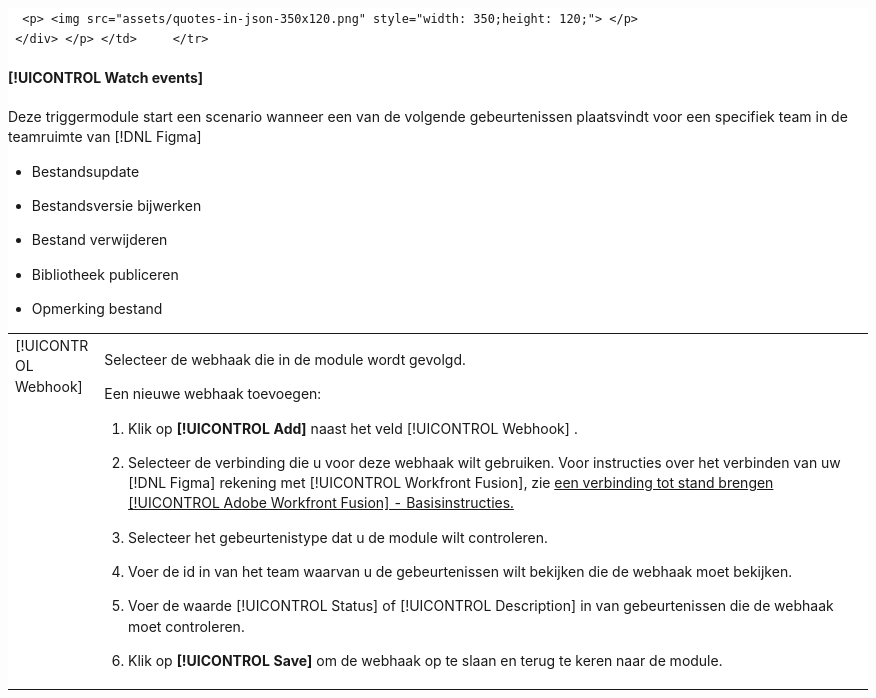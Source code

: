       <p> <img src="assets/quotes-in-json-350x120.png" style="width: 350;height: 120;"> </p> 
     </div> </p> </td>     </tr>
  </tbody>
</table>

#### [!UICONTROL Watch events]

Deze triggermodule start een scenario wanneer een van de volgende gebeurtenissen plaatsvindt voor een specifiek team in de teamruimte van [!DNL Figma]

* Bestandsupdate

* Bestandsversie bijwerken

* Bestand verwijderen

* Bibliotheek publiceren

* Opmerking bestand

<table style="table-layout:auto"> 
  <col/>
  <col/>
  <tbody>
    <tr>
      <td role="rowheader">[!UICONTROL Webhook]</td>
      <td>
        <p>Selecteer de webhaak die in de module wordt gevolgd.</p>
        <p>Een nieuwe webhaak toevoegen:</p>
        <ol>
          <li value="1">
            <p>Klik op <b>[!UICONTROL Add]</b> naast het veld [!UICONTROL Webhook] .</p>
          </li>
          <li value="2">
            <p>Selecteer de verbinding die u voor deze webhaak wilt gebruiken. Voor instructies over het verbinden van uw [!DNL Figma] rekening met [!UICONTROL Workfront Fusion], zie <a href="../../workfront-fusion/connections/connect-to-fusion-general.md" class="MCXref xref" data-mc-variable-override=""> een verbinding tot stand brengen [!UICONTROL Adobe Workfront Fusion] - Basisinstructies.</a></p>
          </li>
          <li value="3">
            <p>Selecteer het gebeurtenistype dat u de module wilt controleren.</p>
          </li>
          <li value="4">
            <p>Voer de id in van het team waarvan u de gebeurtenissen wilt bekijken die de webhaak moet bekijken.</p>
          </li>
          <li value="5">
            <p>Voer de waarde [!UICONTROL Status] of [!UICONTROL Description] in van gebeurtenissen die de webhaak moet controleren.</p>
          </li>
          <li value="6">
            <p>Klik op <b>[!UICONTROL Save]</b> om de webhaak op te slaan en terug te keren naar de module.</p>
          </li>
        </ol>
      </td>
    </tr>
  </tbody>